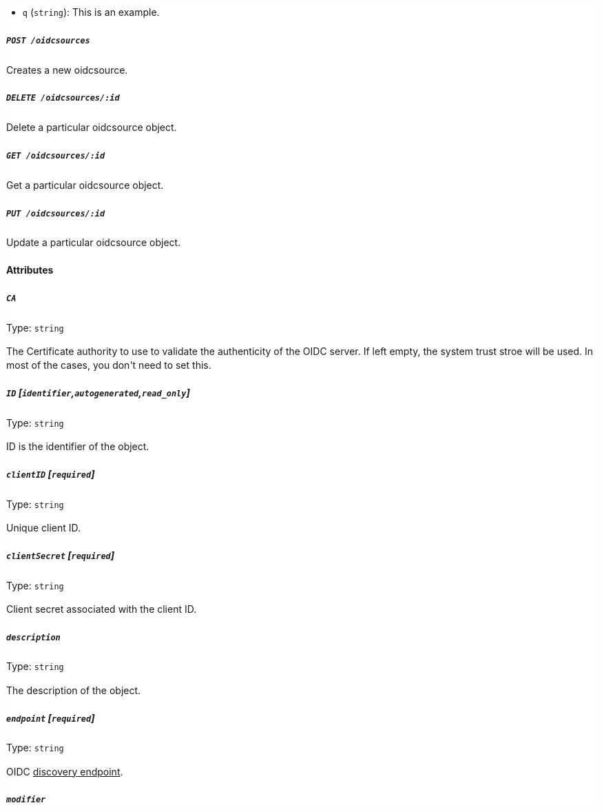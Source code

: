 - `q` (`string`): This is an example.

##### `POST /oidcsources`

Creates a new oidcsource.

##### `DELETE /oidcsources/:id`

Delete a particular oidcsource object.

##### `GET /oidcsources/:id`

Get a particular oidcsource object.

##### `PUT /oidcsources/:id`

Update a particular oidcsource object.

#### Attributes

##### `CA`

Type: `string`

The Certificate authority to use to validate the authenticity of the OIDC
server. If left empty, the system trust stroe will be used. In most of the
cases, you don't need to set this.

##### `ID` [`identifier`,`autogenerated`,`read_only`]

Type: `string`

ID is the identifier of the object.

##### `clientID` [`required`]

Type: `string`

Unique client ID.

##### `clientSecret` [`required`]

Type: `string`

Client secret associated with the client ID.

##### `description`

Type: `string`

The description of the object.

##### `endpoint` [`required`]

Type: `string`

OIDC [discovery
endpoint](https://openid.net/specs/openid-connect-discovery-1_0.html#IssuerDiscovery).

##### `modifier`
